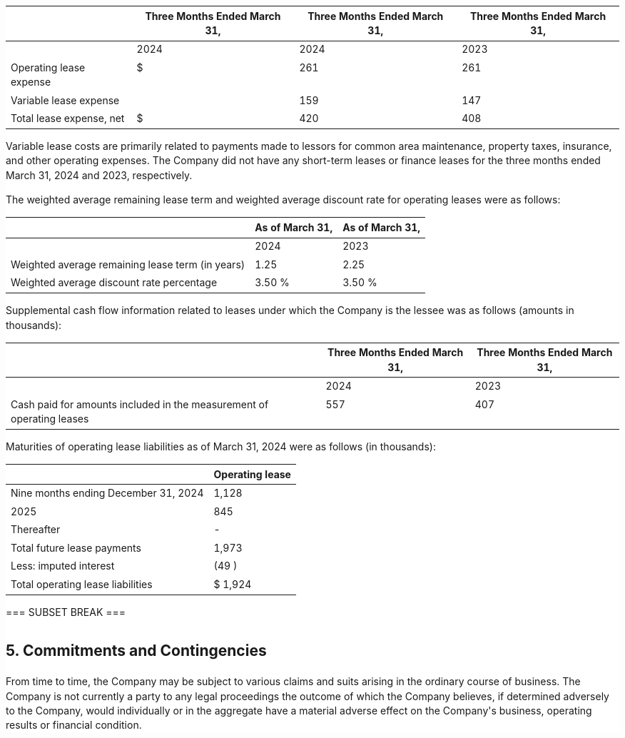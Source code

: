 |                          | Three Months Ended March 31,   |   Three Months Ended March 31, |   Three Months Ended March 31, |
|--------------------------|--------------------------------|--------------------------------|--------------------------------|
|                          | 2024                           |                           2024 |                           2023 |
| Operating lease expense  | $                              |                            261 |                            261 |
| Variable lease expense   |                                |                            159 |                            147 |
| Total lease expense, net | $                              |                            420 |                            408 |

Variable lease costs are primarily related to payments made to lessors for common area maintenance, property taxes, insurance, and other operating expenses. The Company did not have any short-term leases or finance leases for the three months ended March 31, 2024 and 2023, respectively.

The weighted average remaining lease term and weighted average discount rate for operating leases were as follows:

|                                                  | As of March 31,   | As of March 31,   |
|--------------------------------------------------|-------------------|-------------------|
|                                                  | 2024              | 2023              |
| Weighted average remaining lease term (in years) | 1.25              | 2.25              |
| Weighted average discount rate percentage        | 3.50 %            | 3.50 %            |

Supplemental cash flow information related to leases under which the Company is the lessee was as follows (amounts in thousands):

|                                                                       |   Three Months Ended March 31, |   Three Months Ended March 31, |
|-----------------------------------------------------------------------|--------------------------------|--------------------------------|
|                                                                       |                           2024 |                           2023 |
| Cash paid for amounts included in the measurement of operating leases |                            557 |                            407 |

Maturities of operating lease liabilities as of March 31, 2024 were as follows (in thousands):

|                                      | Operating lease   |
|--------------------------------------|-------------------|
| Nine months ending December 31, 2024 | 1,128             |
| 2025                                 | 845               |
| Thereafter                           | -                 |
| Total future lease payments          | 1,973             |
| Less: imputed interest               | (49 )             |
| Total operating lease liabilities    | $ 1,924           |

=== SUBSET BREAK ===

## 5. Commitments and Contingencies

From time to time, the Company may be subject to various claims and suits arising in the ordinary course of business. The Company is not currently a party to any legal proceedings the outcome of which the Company believes, if determined adversely to the Company, would individually or in the aggregate have a material adverse effect on the Company's business, operating results or financial condition.
